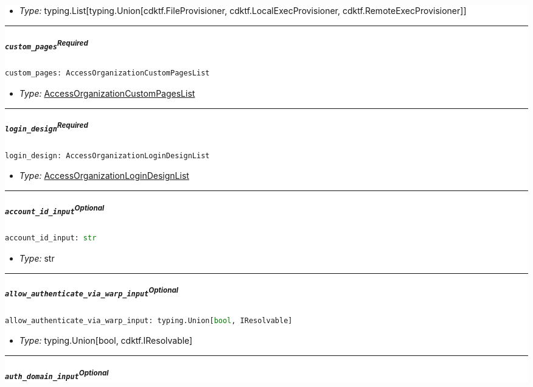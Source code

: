 - *Type:* typing.List[typing.Union[cdktf.FileProvisioner, cdktf.LocalExecProvisioner, cdktf.RemoteExecProvisioner]]

---

##### `custom_pages`<sup>Required</sup> <a name="custom_pages" id="@cdktf/provider-cloudflare.accessOrganization.AccessOrganization.property.customPages"></a>

```python
custom_pages: AccessOrganizationCustomPagesList
```

- *Type:* <a href="#@cdktf/provider-cloudflare.accessOrganization.AccessOrganizationCustomPagesList">AccessOrganizationCustomPagesList</a>

---

##### `login_design`<sup>Required</sup> <a name="login_design" id="@cdktf/provider-cloudflare.accessOrganization.AccessOrganization.property.loginDesign"></a>

```python
login_design: AccessOrganizationLoginDesignList
```

- *Type:* <a href="#@cdktf/provider-cloudflare.accessOrganization.AccessOrganizationLoginDesignList">AccessOrganizationLoginDesignList</a>

---

##### `account_id_input`<sup>Optional</sup> <a name="account_id_input" id="@cdktf/provider-cloudflare.accessOrganization.AccessOrganization.property.accountIdInput"></a>

```python
account_id_input: str
```

- *Type:* str

---

##### `allow_authenticate_via_warp_input`<sup>Optional</sup> <a name="allow_authenticate_via_warp_input" id="@cdktf/provider-cloudflare.accessOrganization.AccessOrganization.property.allowAuthenticateViaWarpInput"></a>

```python
allow_authenticate_via_warp_input: typing.Union[bool, IResolvable]
```

- *Type:* typing.Union[bool, cdktf.IResolvable]

---

##### `auth_domain_input`<sup>Optional</sup> <a name="auth_domain_input" id="@cdktf/provider-cloudflare.accessOrganization.AccessOrganization.property.authDomainInput"></a>
